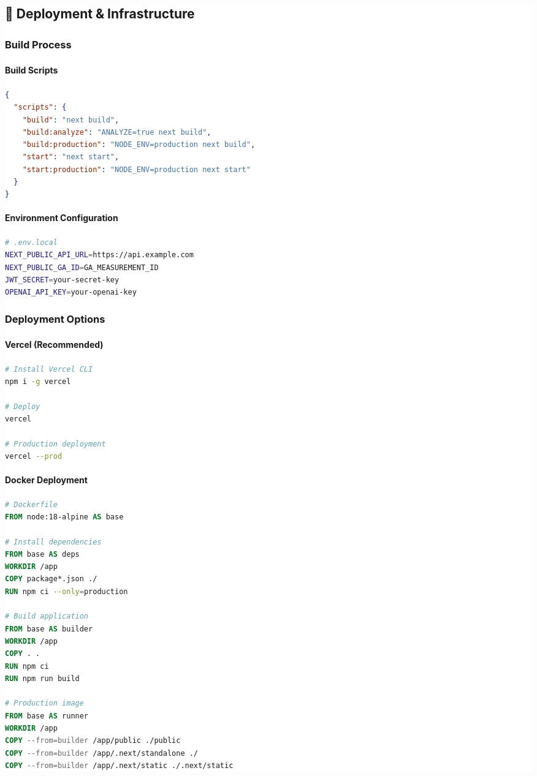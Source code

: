 ## 🚀 Deployment & Infrastructure

### Build Process

#### Build Scripts
```json
{
  "scripts": {
    "build": "next build",
    "build:analyze": "ANALYZE=true next build",
    "build:production": "NODE_ENV=production next build",
    "start": "next start",
    "start:production": "NODE_ENV=production next start"
  }
}
```

#### Environment Configuration
```bash
# .env.local
NEXT_PUBLIC_API_URL=https://api.example.com
NEXT_PUBLIC_GA_ID=GA_MEASUREMENT_ID
JWT_SECRET=your-secret-key
OPENAI_API_KEY=your-openai-key
```

### Deployment Options

#### Vercel (Recommended)
```bash
# Install Vercel CLI
npm i -g vercel

# Deploy
vercel

# Production deployment
vercel --prod
```

#### Docker Deployment
```dockerfile
# Dockerfile
FROM node:18-alpine AS base

# Install dependencies
FROM base AS deps
WORKDIR /app
COPY package*.json ./
RUN npm ci --only=production

# Build application
FROM base AS builder
WORKDIR /app
COPY . .
RUN npm ci
RUN npm run build

# Production image
FROM base AS runner
WORKDIR /app
COPY --from=builder /app/public ./public
COPY --from=builder /app/.next/standalone ./
COPY --from=builder /app/.next/static ./.next/static
```